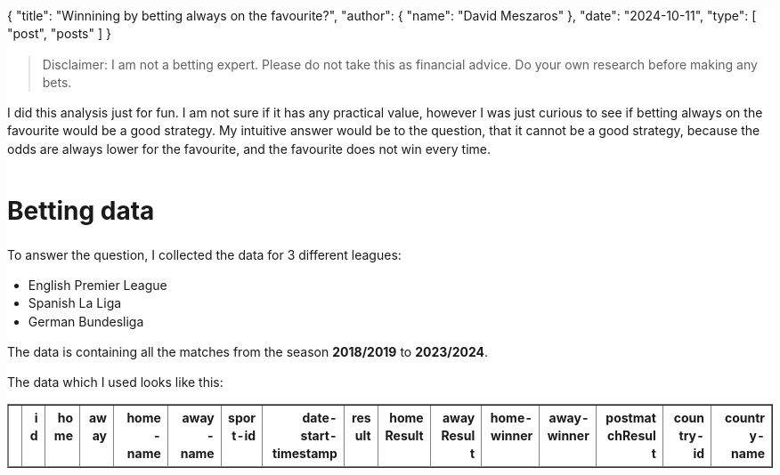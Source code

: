 {
  "title": "Winnining by betting always on the favourite?",
  "author": {
    "name": "David Meszaros"
  },
  "date": "2024-10-11",
  "type": [
    "post",
    "posts"
  ]
}
> Disclaimer: I am not a betting expert. Please do not take this as financial advice. Do your own research before making any bets.


I did this analysis just for fun. I am not sure if it has any practical value, however I was just curious to see if betting always on the favourite would be a good strategy.
My intuitive answer would be to the question, that it cannot be a good strategy, because the odds are always lower for the favourite, and the favourite does not win every time. 

# Betting data

To answer the question, I collected the data for 3 different leagues:
- English Premier League
- Spanish La Liga
- German Bundesliga

The data is containing all the matches from the season **2018/2019** to **2023/2024**.

The data which I used looks like this:




<div>
<style scoped>
    .dataframe tbody tr th:only-of-type {
        vertical-align: middle;
    }

    .dataframe tbody tr th {
        vertical-align: top;
    }

    .dataframe thead th {
        text-align: right;
    }
</style>
<table border="1" class="dataframe">
  <thead>
    <tr style="text-align: right;">
      <th></th>
      <th>id</th>
      <th>home</th>
      <th>away</th>
      <th>home-name</th>
      <th>away-name</th>
      <th>sport-id</th>
      <th>date-start-timestamp</th>
      <th>result</th>
      <th>homeResult</th>
      <th>awayResult</th>
      <th>home-winner</th>
      <th>away-winner</th>
      <th>postmatchResult</th>
      <th>country-id</th>
      <th>country-name</th>